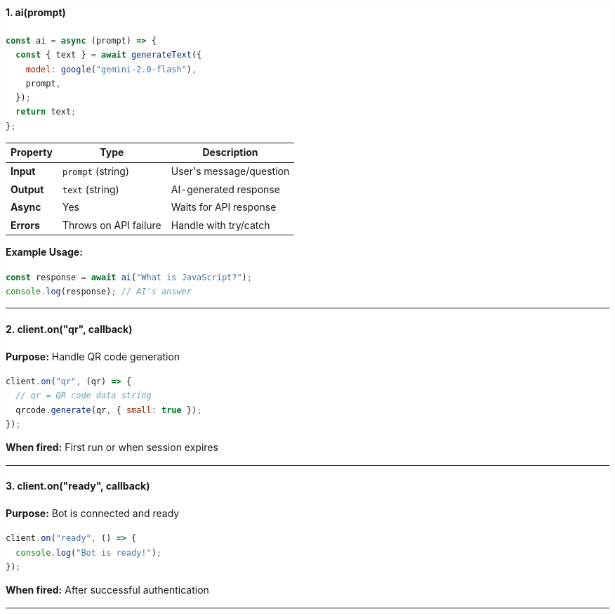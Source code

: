 #### **1. ai(prompt)**

```javascript
const ai = async (prompt) => {
  const { text } = await generateText({
    model: google("gemini-2.0-flash"),
    prompt,
  });
  return text;
};
```

| Property | Type | Description |
|----------|------|-------------|
| **Input** | `prompt` (string) | User's message/question |
| **Output** | `text` (string) | AI-generated response |
| **Async** | Yes | Waits for API response |
| **Errors** | Throws on API failure | Handle with try/catch |

**Example Usage:**
```javascript
const response = await ai("What is JavaScript?");
console.log(response); // AI's answer
```

---

#### **2. client.on("qr", callback)**

**Purpose:** Handle QR code generation

```javascript
client.on("qr", (qr) => {
  // qr = QR code data string
  qrcode.generate(qr, { small: true });
});
```

**When fired:** First run or when session expires

---

#### **3. client.on("ready", callback)**

**Purpose:** Bot is connected and ready

```javascript
client.on("ready", () => {
  console.log("Bot is ready!");
});
```

**When fired:** After successful authentication

---
